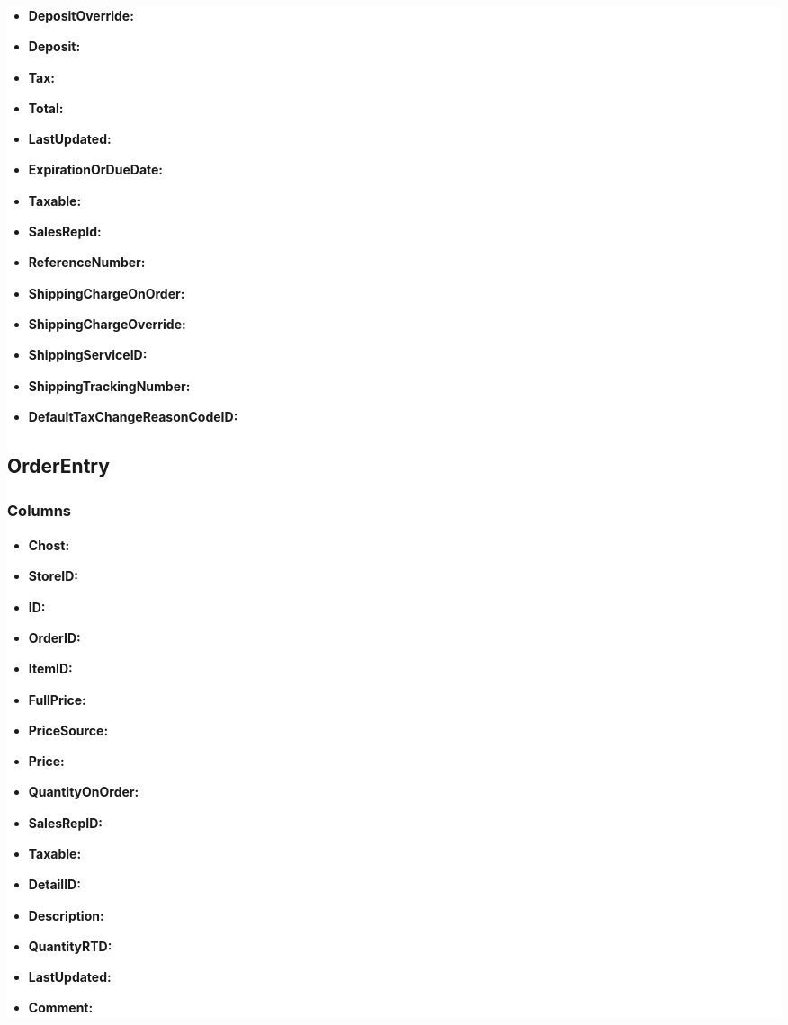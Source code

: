 -   **DepositOverride:**

-   **Deposit:**

-   **Tax:**

-   **Total:**

-   **LastUpdated:**

-   **ExpirationOrDueDate:**

-   **Taxable:**

-   **SalesRepId:**

-   **ReferenceNumber:**

-   **ShippingChargeOnOrder:**

-   **ShippingChargeOverride:**

-   **ShippingServiceID:**

-   **ShippingTrackingNumber:**

-   **DefaultTaxChangeReasonCodeID:**

## OrderEntry

### Columns

-   **Chost:**

-   **StoreID:**

-   **ID:**

-   **OrderID:**

-   **ItemID:**

-   **FullPrice:**

-   **PriceSource:**

-   **Price:**

-   **QuantityOnOrder:**

-   **SalesRepID:**

-   **Taxable:**

-   **DetailID:**

-   **Description:**

-   **QuantityRTD:**

-   **LastUpdated:**

-   **Comment:**
